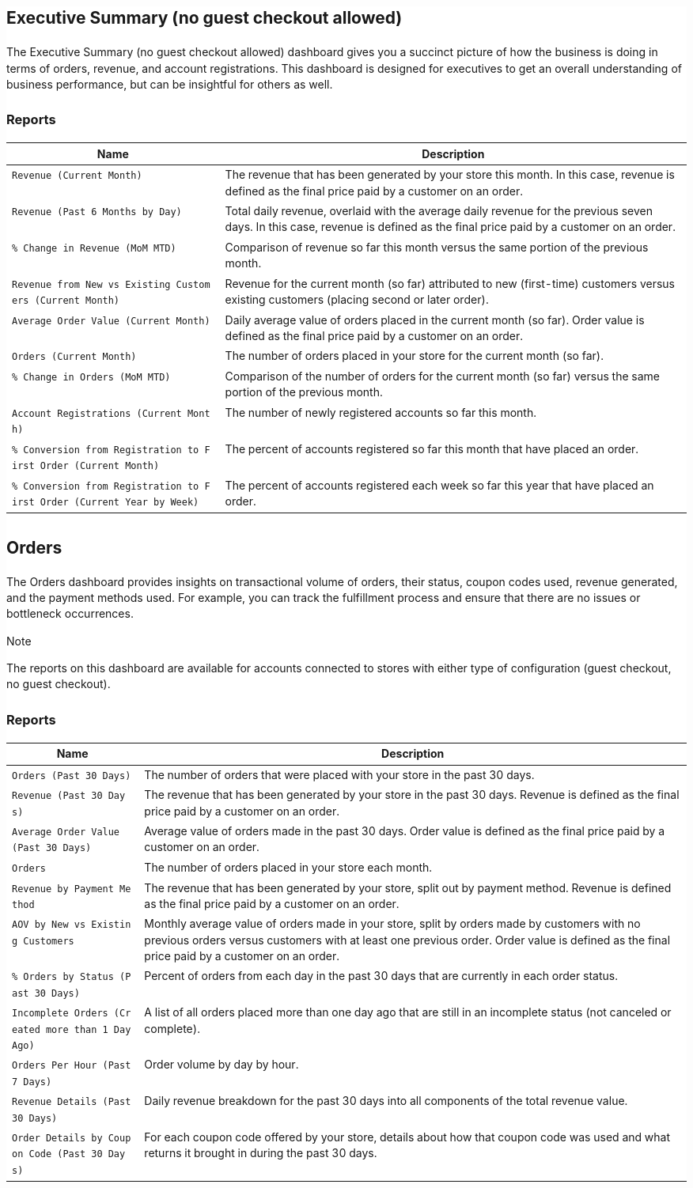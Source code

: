 ## Executive Summary (no guest checkout allowed)

The Executive Summary (no guest checkout allowed) dashboard gives you a succinct picture of how the business is doing in terms of orders, revenue, and account registrations. This dashboard is designed for executives to get an overall understanding of business performance, but can be insightful for others as well.

### Reports

|Name|Description|
|---|---|
|`Revenue (Current Month)`|The revenue that has been generated by your store this month. In this case, revenue is defined as the final price paid by a customer on an order.|
|`Revenue (Past 6 Months by Day)`|Total daily revenue, overlaid with the average daily revenue for the previous seven days. In this case, revenue is defined as the final price paid by a customer on an order.|
|`% Change in Revenue (MoM MTD)`|Comparison of revenue so far this month versus the same portion of the previous month.|
|`Revenue from New vs Existing Customers (Current Month)`|Revenue for the current month (so far) attributed to new (first-time) customers versus existing customers (placing second or later order).|
|`Average Order Value (Current Month)`|Daily average value of orders placed in the current month (so far). Order value is defined as the final price paid by a customer on an order.|
|`Orders (Current Month)`|The number of orders placed in your store for the current month (so far).|
|`% Change in Orders (MoM MTD)`|Comparison of the number of orders for the current month (so far) versus the same portion of the previous month.|
|`Account Registrations (Current Month)`|The number of newly registered accounts so far this month.|
|`% Conversion from Registration to First Order (Current Month)`|The percent of accounts registered so far this month that have placed an order.|
|`% Conversion from Registration to First Order (Current Year by Week)`|The percent of accounts registered each week so far this year that have placed an order.|

## Orders

The Orders dashboard provides insights on transactional volume of orders, their status, coupon codes used, revenue generated, and the payment methods used. For example, you can track the fulfillment process and ensure that there are no issues or bottleneck occurrences.

>[!NOTE]
>
>The reports on this dashboard are available for accounts connected to stores with either type of configuration (guest checkout, no guest checkout).

### Reports

|Name|Description|
|---|---|
|`Orders (Past 30 Days)`|The number of orders that were placed with your store in the past 30 days.|
|`Revenue (Past 30 Days)`|The revenue that has been generated by your store in the past 30 days. Revenue is defined as the final price paid by a customer on an order.|
|`Average Order Value (Past 30 Days)`|Average value of orders made in the past 30 days. Order value is defined as the final price paid by a customer on an order.|
|`Orders`|The number of orders placed in your store each month.|
|`Revenue by Payment Method`|The revenue that has been generated by your store, split out by payment method. Revenue is defined as the final price paid by a customer on an order.|
|`AOV by New vs Existing Customers`|Monthly average value of orders made in your store, split by orders made by customers with no previous orders versus customers with at least one previous order. Order value is defined as the final price paid by a customer on an order.|
|`% Orders by Status (Past 30 Days)`|Percent of orders from each day in the past 30 days that are currently in each order status.|
|`Incomplete Orders (Created more than 1 Day Ago)`|A list of all orders placed more than one day ago that are still in an incomplete status (not canceled or complete).|
|`Orders Per Hour (Past 7 Days)`|Order volume by day by hour.|
|`Revenue Details (Past 30 Days)`|Daily revenue breakdown for the past 30 days into all components of the total revenue value.|
|`Order Details by Coupon Code (Past 30 Days)`|For each coupon code offered by your store, details about how that coupon code was used and what returns it brought in during the past 30 days.|